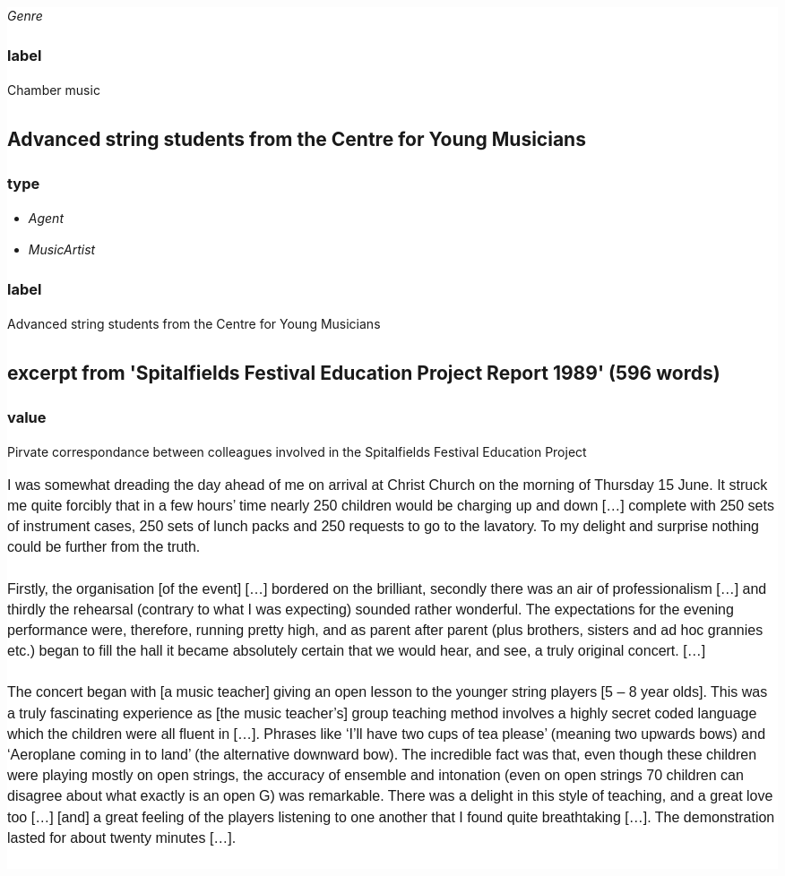 
*Genre*

### label


Chamber music

## Advanced string students from the Centre for Young Musicians

### type

 - *Agent*

 - *MusicArtist*

### label


Advanced string students from the Centre for Young Musicians

## excerpt from 'Spitalfields Festival Education Project Report 1989' (596 words)

### value


<p>Pirvate correspondance between colleagues involved in the Spitalfields Festival Education Project&nbsp;</p>
<p class="MsoNormal" style="margin: 0cm 0cm 0.0001pt; font-size: medium; font-family: Calibri, sans-serif;">I was somewhat dreading the day ahead of me on arrival at Christ Church on the morning of Thursday 15 June. It struck me quite forcibly that in a few hours&rsquo; time nearly 250 children would be charging up and down [&hellip;] complete with 250 sets of instrument cases, 250 sets of lunch packs and 250 requests to go to the lavatory. To my delight and surprise nothing could be further from the truth.&nbsp;</p>
<p class="MsoNormal" style="margin: 0cm 0cm 0.0001pt; font-size: medium; font-family: Calibri, sans-serif;">&nbsp;</p>
<p class="MsoNormal" style="margin: 0cm 0cm 0.0001pt; font-size: medium; font-family: Calibri, sans-serif;">Firstly, the organisation [of the event] [&hellip;] bordered on the brilliant, secondly there was an air of professionalism [&hellip;] and thirdly the rehearsal (contrary to what I was expecting) sounded rather wonderful. The expectations for the evening performance were, therefore, running pretty high, and as parent after parent (plus brothers, sisters and ad hoc grannies etc.) began to fill the hall it became absolutely certain that we would hear, and see, a truly original concert. [&hellip;]</p>
<p class="MsoNormal" style="margin: 0cm 0cm 0.0001pt; font-size: medium; font-family: Calibri, sans-serif;"><strong>&nbsp;</strong></p>
<p class="MsoNormal" style="margin: 0cm 0cm 0.0001pt; font-size: medium; font-family: Calibri, sans-serif;">The concert began with [a music teacher] giving an open lesson&nbsp;to the younger string players [5 &ndash; 8 year olds]. This was a truly fascinating experience as [the music teacher&rsquo;s] group teaching method involves a highly secret coded language which the children were all fluent in [&hellip;]. Phrases like &lsquo;I&rsquo;ll have two cups of tea please&rsquo; (meaning two upwards bows) and &lsquo;Aeroplane coming in to land&rsquo; (the alternative downward bow). The incredible fact was that, even though these children were playing mostly on open strings, the accuracy of ensemble and intonation (even on open strings 70 children can disagree about what exactly is an open G) was remarkable. There was a delight in this style of teaching, and a great love too [&hellip;] [and] a great feeling of the players listening to one another that I found quite breathtaking [&hellip;]. The demonstration lasted for about twenty minutes [&hellip;].&nbsp;</p>
<p class="MsoNormal" style="margin: 0cm 0cm 0.0001pt; font-size: medium; font-family: Calibri, sans-serif;">&nbsp;</p>